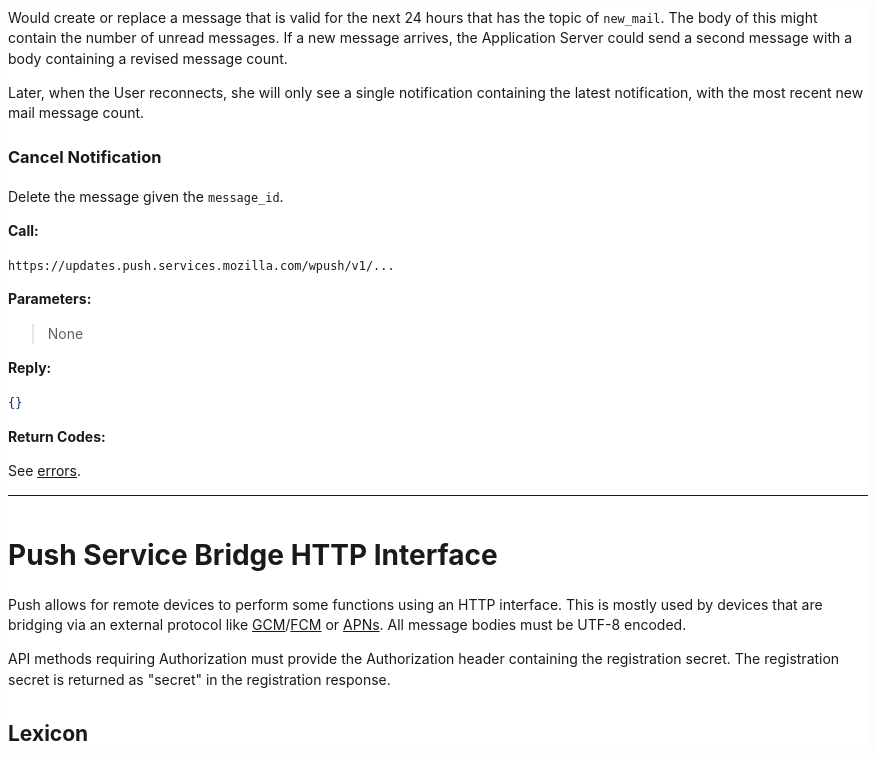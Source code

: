 Would create or replace a message that is valid for the next 24 hours
that has the topic of `new_mail`. The body
of this might contain the number of unread messages. If a new message
arrives, the Application Server could send a second message with a body
containing a revised message count.

Later, when the User reconnects, she will only see a single notification
containing the latest notification, with the most recent new mail
message count.

### Cancel Notification

Delete the message given the `message_id`.

**Call:**

```
https://updates.push.services.mozilla.com/wpush/v1/...
```

**Parameters:**

> None

**Reply:**

```json
{}
```

**Return Codes:**

See [errors](#error-codes).

---

<a id="bridge-http"> </a>

# Push Service Bridge HTTP Interface

Push allows for remote devices to perform some functions using an HTTP
interface. This is mostly used by devices that are bridging via an
external protocol like
[GCM](https://developers.google.com/cloud-messaging/)/[FCM](https://firebase.google.com/docs/cloud-messaging/)
or
[APNs](https://developer.apple.com/library/ios/documentation/NetworkingInternet/Conceptual/RemoteNotificationsPG/Introduction.html#//apple_ref/doc/uid/TP40008196-CH1-SW1).
All message bodies must be UTF-8 encoded.

API methods requiring Authorization must provide the Authorization
header containing the registration secret. The registration secret is
returned as "secret" in the registration response.

## Lexicon
